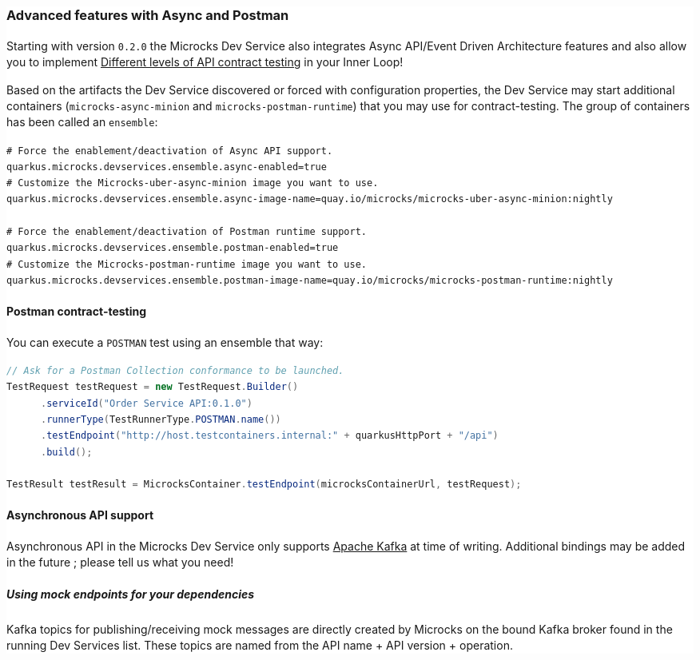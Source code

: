### Advanced features with Async and Postman

Starting with version `0.2.0` the Microcks Dev Service also integrates Async API/Event Driven Architecture features and also
allow you to implement
[Different levels of API contract testing](https://medium.com/@lbroudoux/different-levels-of-api-contract-testing-with-microcks-ccc0847f8c97)
in your Inner Loop!

Based on the artifacts the Dev Service discovered or forced with configuration properties, the Dev Service may start additional containers
(`microcks-async-minion` and `microcks-postman-runtime`) that you may use for contract-testing. The group of containers has been
called an `ensemble`:

```properties
# Force the enablement/deactivation of Async API support.
quarkus.microcks.devservices.ensemble.async-enabled=true
# Customize the Microcks-uber-async-minion image you want to use.
quarkus.microcks.devservices.ensemble.async-image-name=quay.io/microcks/microcks-uber-async-minion:nightly

# Force the enablement/deactivation of Postman runtime support.
quarkus.microcks.devservices.ensemble.postman-enabled=true
# Customize the Microcks-postman-runtime image you want to use.
quarkus.microcks.devservices.ensemble.postman-image-name=quay.io/microcks/microcks-postman-runtime:nightly
```

#### Postman contract-testing

You can execute a `POSTMAN` test using an ensemble that way:

```java
// Ask for a Postman Collection conformance to be launched.
TestRequest testRequest = new TestRequest.Builder()
      .serviceId("Order Service API:0.1.0")
      .runnerType(TestRunnerType.POSTMAN.name())
      .testEndpoint("http://host.testcontainers.internal:" + quarkusHttpPort + "/api")
      .build();

TestResult testResult = MicrocksContainer.testEndpoint(microcksContainerUrl, testRequest);
```

#### Asynchronous API support

Asynchronous API in the Microcks Dev Service only supports [Apache Kafka](https://kafka.apache.org) at time of writing.
Additional bindings may be added in the future ; please tell us what you need!

##### Using mock endpoints for your dependencies

Kafka topics for publishing/receiving mock messages are directly created by Microcks on the bound Kafka broker found in the
running Dev Services list. These topics are named from the API name + API version + operation.
